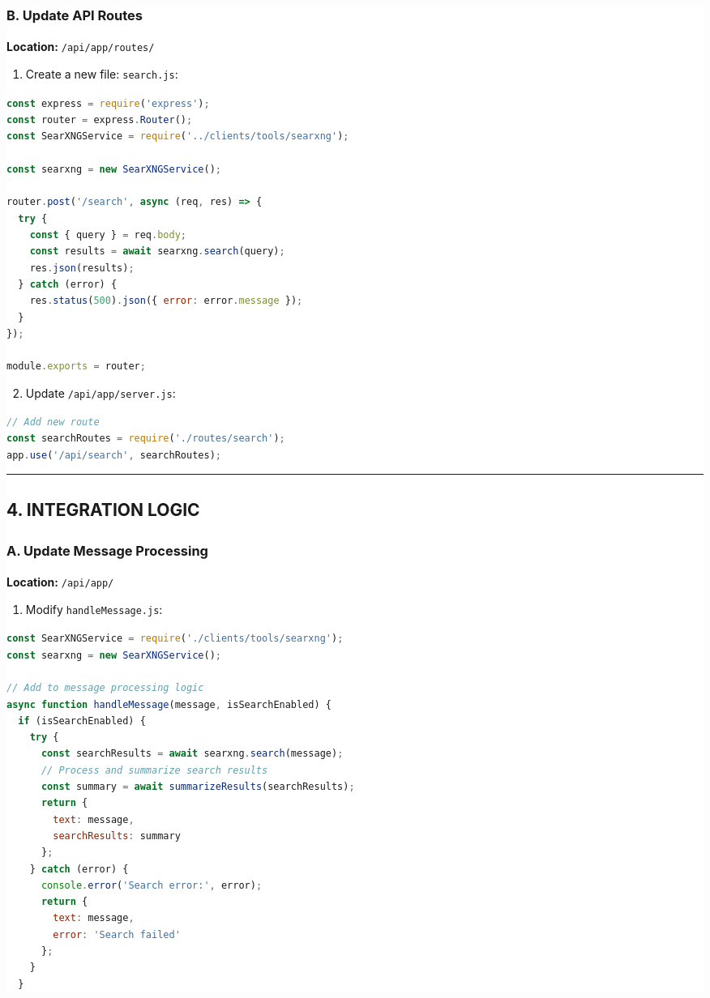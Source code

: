 ### B. Update API Routes

**Location:** `/api/app/routes/`

1. Create a new file: `search.js`:

```javascript
const express = require('express');
const router = express.Router();
const SearXNGService = require('../clients/tools/searxng');

const searxng = new SearXNGService();

router.post('/search', async (req, res) => {
  try {
    const { query } = req.body;
    const results = await searxng.search(query);
    res.json(results);
  } catch (error) {
    res.status(500).json({ error: error.message });
  }
});

module.exports = router;
```

2. Update `/api/app/server.js`:

```javascript
// Add new route
const searchRoutes = require('./routes/search');
app.use('/api/search', searchRoutes);
```

---

## 4. INTEGRATION LOGIC

### A. Update Message Processing

**Location:** `/api/app/`

1. Modify `handleMessage.js`:

```javascript
const SearXNGService = require('./clients/tools/searxng');
const searxng = new SearXNGService();

// Add to message processing logic
async function handleMessage(message, isSearchEnabled) {
  if (isSearchEnabled) {
    try {
      const searchResults = await searxng.search(message);
      // Process and summarize search results
      const summary = await summarizeResults(searchResults);
      return {
        text: message,
        searchResults: summary
      };
    } catch (error) {
      console.error('Search error:', error);
      return {
        text: message,
        error: 'Search failed'
      };
    }
  }
```